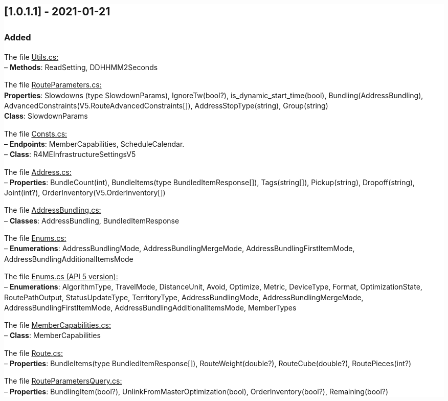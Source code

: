 
## [1.0.1.1] - 2021-01-21

### Added

The file [Utils.cs: ](https://github.com/route4me/route4me-net-core/blob/master/route4me-csharp-sdk/Route4MeSDKLibrary/Utils.cs)   
– **Methods**: ReadSetting, DDHHMM2Seconds
	
The file [RouteParameters.cs: ](https://github.com/route4me/route4me-net-core/blob/master/route4me-csharp-sdk/Route4MeSDKLibrary/DataTypes/RouteParameters.cs)  
 **Properties**: Slowdowns (type SlowdownParams), IgnoreTw(bool?), is_dynamic_start_time(bool), Bundling(AddressBundling), AdvancedConstraints(V5.RouteAdvancedConstraints[]), AddressStopType(string), Group(string) <br>
 **Class**: SlowdownParams 

	
The file [Consts.cs: ](https://github.com/route4me/route4me-net-core/blob/master/route4me-csharp-sdk/Route4MeSDKLibrary/Consts.cs)  
– **Endpoints**: MemberCapabilities, ScheduleCalendar.   
– **Class**: R4MEInfrastructureSettingsV5
	
The file [Address.cs: ](https://github.com/route4me/route4me-net-core/blob/master/route4me-csharp-sdk/Route4MeSDKLibrary/DataTypes/Address.cs)  
– **Properties**: BundleCount(int), BundleItems(type BundledItemResponse[]), Tags(string[]), Pickup(string), Dropoff(string), Joint(int?), OrderInventory(V5.OrderInventory[])

The file [AddressBundling.cs: ](https://github.com/route4me/route4me-net-core/blob/master/route4me-csharp-sdk/Route4MeSDKLibrary/DataTypes/AddressBundling.cs)  
– **Classes**: AddressBundling, BundledItemResponse
	
The file [Enums.cs: ](https://github.com/route4me/route4me-net-core/blob/master/route4me-csharp-sdk/Route4MeSDKLibrary/DataTypes/Enums.cs)  
– **Enumerations**: AddressBundlingMode, AddressBundlingMergeMode, AddressBundlingFirstItemMode, AddressBundlingAdditionalItemsMode
	
The file [Enums.cs (API 5 version): ](https://github.com/route4me/route4me-net-core/blob/master/route4me-csharp-sdk/Route4MeSDKLibrary/DataTypes/V5/Enum.cs)  
– **Enumerations**: AlgorithmType, TravelMode, DistanceUnit, Avoid, Optimize, Metric, DeviceType, Format, OptimizationState, RoutePathOutput, StatusUpdateType, TerritoryType, AddressBundlingMode, AddressBundlingMergeMode, AddressBundlingFirstItemMode, AddressBundlingAdditionalItemsMode, MemberTypes

The file [MemberCapabilities.cs: ](https://github.com/route4me/route4me-net-core/blob/master/route4me-csharp-sdk/Route4MeSDKLibrary/DataTypes/MemberCapabilities.cs)  
– **Class**: MemberCapabilities
	
The file [Route.cs: ](https://github.com/route4me/route4me-net-core/blob/master/route4me-csharp-sdk/Route4MeSDKLibrary/DataTypes/Route.cs)  
– **Properties**: BundleItems(type BundledItemResponse[]), RouteWeight(double?), RouteCube(double?), RoutePieces(int?)

The file [RouteParametersQuery.cs: ](https://github.com/route4me/route4me-net-core/blob/master/route4me-csharp-sdk/Route4MeSDKLibrary/QueryTypes/RouteParametersQuery.cs)  
– **Properties**: BundlingItem(bool?), UnlinkFromMasterOptimization(bool), OrderInventory(bool?), Remaining(bool?)
	 